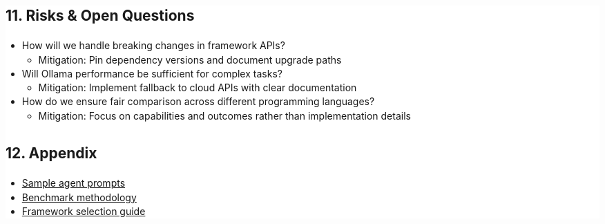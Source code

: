 ## 11. Risks & Open Questions
- How will we handle breaking changes in framework APIs?
  - Mitigation: Pin dependency versions and document upgrade paths
- Will Ollama performance be sufficient for complex tasks?
  - Mitigation: Implement fallback to cloud APIs with clear documentation
- How do we ensure fair comparison across different programming languages?
  - Mitigation: Focus on capabilities and outcomes rather than implementation details

## 12. Appendix
- [Sample agent prompts](/docs/requirements/sample_agent_prompts.md)
- [Benchmark methodology](/docs/requirements/benchmark_methodology.md)
- [Framework selection guide](/docs/requirements/framework_selection_guide.md)